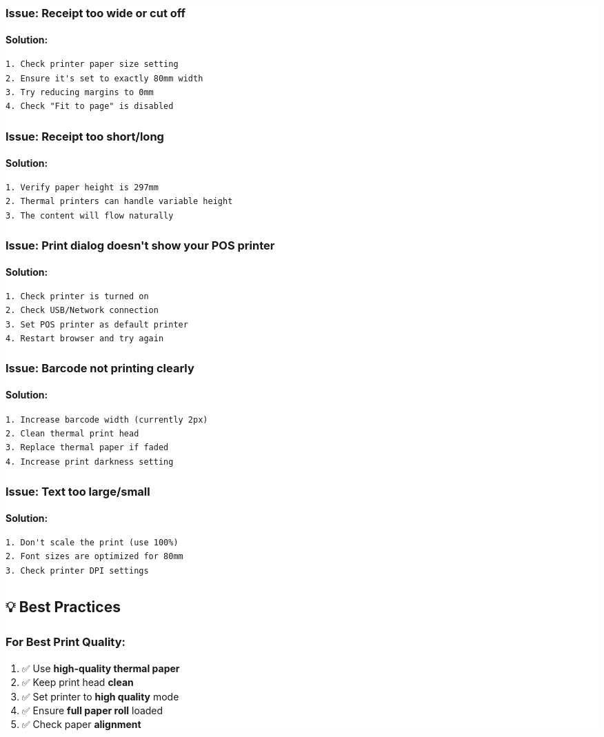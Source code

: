 ### Issue: Receipt too wide or cut off
**Solution:**
```
1. Check printer paper size setting
2. Ensure it's set to exactly 80mm width
3. Try reducing margins to 0mm
4. Check "Fit to page" is disabled
```

### Issue: Receipt too short/long
**Solution:**
```
1. Verify paper height is 297mm
2. Thermal printers can handle variable height
3. The content will flow naturally
```

### Issue: Print dialog doesn't show your POS printer
**Solution:**
```
1. Check printer is turned on
2. Check USB/Network connection
3. Set POS printer as default printer
4. Restart browser and try again
```

### Issue: Barcode not printing clearly
**Solution:**
```
1. Increase barcode width (currently 2px)
2. Clean thermal print head
3. Replace thermal paper if faded
4. Increase print darkness setting
```

### Issue: Text too large/small
**Solution:**
```
1. Don't scale the print (use 100%)
2. Font sizes are optimized for 80mm
3. Check printer DPI settings
```

## 💡 Best Practices

### For Best Print Quality:
1. ✅ Use **high-quality thermal paper**
2. ✅ Keep print head **clean**
3. ✅ Set printer to **high quality** mode
4. ✅ Ensure **full paper roll** loaded
5. ✅ Check paper **alignment**
